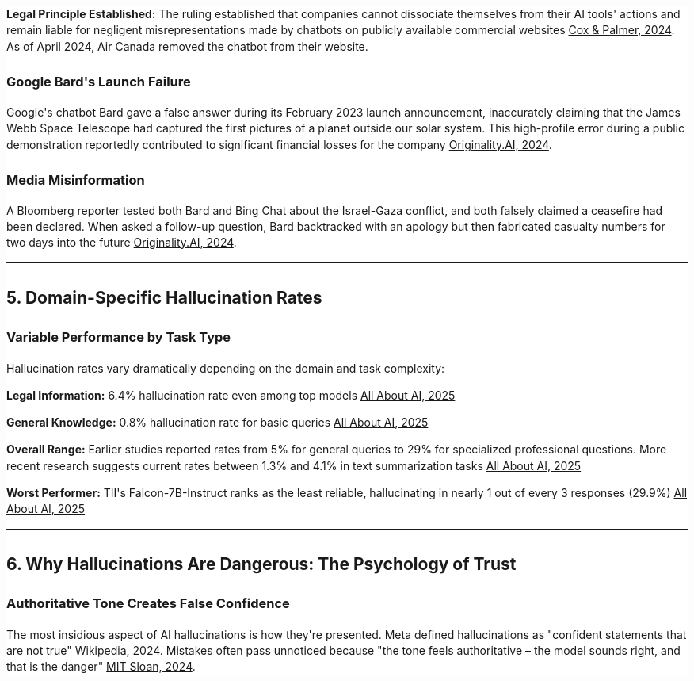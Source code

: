 **Legal Principle Established:** The ruling established that companies cannot dissociate themselves from their AI tools' actions and remain liable for negligent misrepresentations made by chatbots on publicly available commercial websites [Cox & Palmer, 2024](https://coxandpalmerlaw.com/publication/navigating-artificial-intelligence-liability-air-canadas-ai-chatbot-misstep-found-to-be-negligent-misrepresentation/). As of April 2024, Air Canada removed the chatbot from their website.

### Google Bard's Launch Failure

Google's chatbot Bard gave a false answer during its February 2023 launch announcement, inaccurately claiming that the James Webb Space Telescope had captured the first pictures of a planet outside our solar system. This high-profile error during a public demonstration reportedly contributed to significant financial losses for the company [Originality.AI, 2024](https://originality.ai/blog/ai-hallucination-factual-error-problems).

### Media Misinformation

A Bloomberg reporter tested both Bard and Bing Chat about the Israel-Gaza conflict, and both falsely claimed a ceasefire had been declared. When asked a follow-up question, Bard backtracked with an apology but then fabricated casualty numbers for two days into the future [Originality.AI, 2024](https://originality.ai/blog/ai-hallucination-factual-error-problems).

---

## 5. Domain-Specific Hallucination Rates

### Variable Performance by Task Type

Hallucination rates vary dramatically depending on the domain and task complexity:

**Legal Information:** 6.4% hallucination rate even among top models [All About AI, 2025](https://www.allaboutai.com/resources/ai-statistics/ai-hallucinations/)

**General Knowledge:** 0.8% hallucination rate for basic queries [All About AI, 2025](https://www.allaboutai.com/resources/ai-statistics/ai-hallucinations/)

**Overall Range:** Earlier studies reported rates from 5% for general queries to 29% for specialized professional questions. More recent research suggests current rates between 1.3% and 4.1% in text summarization tasks [All About AI, 2025](https://www.allaboutai.com/resources/ai-statistics/ai-hallucinations/)

**Worst Performer:** TII's Falcon-7B-Instruct ranks as the least reliable, hallucinating in nearly 1 out of every 3 responses (29.9%) [All About AI, 2025](https://www.allaboutai.com/resources/ai-statistics/ai-hallucinations/)

---

## 6. Why Hallucinations Are Dangerous: The Psychology of Trust

### Authoritative Tone Creates False Confidence

The most insidious aspect of AI hallucinations is how they're presented. Meta defined hallucinations as "confident statements that are not true" [Wikipedia, 2024](https://en.wikipedia.org/wiki/Hallucination_(artificial_intelligence)). Mistakes often pass unnoticed because "the tone feels authoritative – the model sounds right, and that is the danger" [MIT Sloan, 2024](https://mitsloanedtech.mit.edu/ai/basics/addressing-ai-hallucinations-and-bias/).
